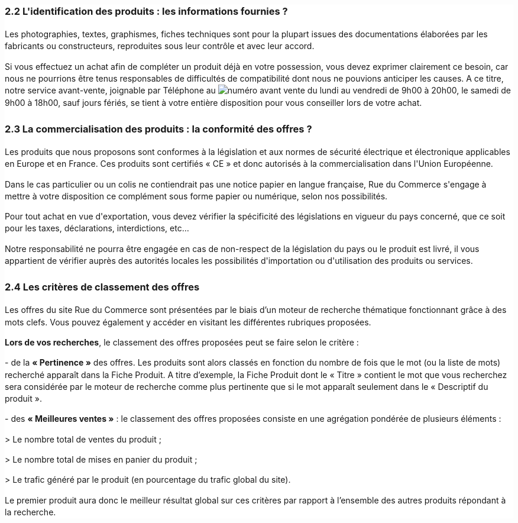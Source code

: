 ### 2.2 L'identification des produits : les informations fournies ?

Les photographies, textes, graphismes, fiches techniques sont pour la plupart issues des documentations élaborées par les fabricants ou constructeurs, reproduites sous leur contrôle et avec leur accord.

Si vous effectuez un achat afin de compléter un produit déjà en votre possession, vous devez exprimer clairement ce besoin, car nous ne pourrions être tenus responsables de difficultés de compatibilité dont nous ne pouvions anticiper les causes. A ce titre, notre service avant-vente, joignable par Téléphone au ![numéro avant vente](https://www.rueducommerce.fr/static/drupal-front/inline-images/numero_avant_vente_0109_0.png) du lundi au vendredi de 9h00 à 20h00, le samedi de 9h00 à 18h00, sauf jours fériés, se tient à votre entière disposition pour vous conseiller lors de votre achat.

### 2.3 La commercialisation des produits : la conformité des offres ?

Les produits que nous proposons sont conformes à la législation et aux normes de sécurité électrique et électronique applicables en Europe et en France. Ces produits sont certifiés « CE » et donc autorisés à la commercialisation dans l'Union Européenne.

Dans le cas particulier ou un colis ne contiendrait pas une notice papier en langue française, Rue du Commerce s'engage à mettre à votre disposition ce complément sous forme papier ou numérique, selon nos possibilités.

Pour tout achat en vue d'exportation, vous devez vérifier la spécificité des législations en vigueur du pays concerné, que ce soit pour les taxes, déclarations, interdictions, etc…

Notre responsabilité ne pourra être engagée en cas de non-respect de la législation du pays ou le produit est livré, il vous appartient de vérifier auprès des autorités locales les possibilités d'importation ou d'utilisation des produits ou services.

### 2.4 Les critères de classement des offres

Les offres du site Rue du Commerce sont présentées par le biais d’un moteur de recherche thématique fonctionnant grâce à des mots clefs. Vous pouvez également y accéder en visitant les différentes rubriques proposées.

**Lors de vos recherches**, le classement des offres proposées peut se faire selon le critère :

\- de la **« Pertinence »** des offres. Les produits sont alors classés en fonction du nombre de fois que le mot (ou la liste de mots) recherché apparaît dans la Fiche Produit. A titre d’exemple, la Fiche Produit dont le « Titre » contient le mot que vous recherchez sera considérée par le moteur de recherche comme plus pertinente que si le mot apparaît seulement dans le « Descriptif du produit ».

\- des **« Meilleures ventes »** : le classement des offres proposées consiste en une agrégation pondérée de plusieurs éléments :

\> Le nombre total de ventes du produit ;

\> Le nombre total de mises en panier du produit ;

\> Le trafic généré par le produit (en pourcentage du trafic global du site).

Le premier produit aura donc le meilleur résultat global sur ces critères par rapport à l’ensemble des autres produits répondant à la recherche.  
  